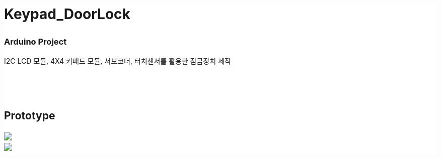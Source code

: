  # Keypad_DoorLock
### Arduino Project
I2C LCD 모듈, 4X4 키패드 모듈, 서보코더, 터치센서를 활용한 잠금장치 제작

<br><br>
## Prototype
<img width="80%" src="https://user-images.githubusercontent.com/31684326/170062653-fc876eef-3194-45d2-acac-b39e33f2f282.jpg">   
<br>
<img width="100%" src="https://user-images.githubusercontent.com/31684326/170063039-c44945fa-1247-4701-b14f-7b7d081353ea.jpg">   
<br>
